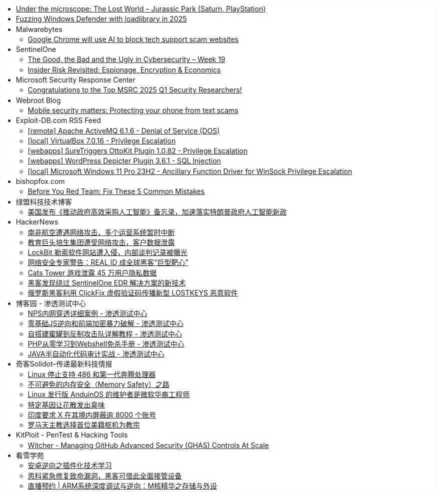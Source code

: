   - [Under the microscope: The Lost World – Jurassic Park (Saturn, PlayStation)](https://www.reddit.com/r/ReverseEngineering/comments/1kiwv58/under_the_microscope_the_lost_world_jurassic_park/)
  - [Fuzzing Windows Defender with loadlibrary in 2025](https://www.reddit.com/r/ReverseEngineering/comments/1kiig7v/fuzzing_windows_defender_with_loadlibrary_in_2025/)
- Malwarebytes
  - [Google Chrome will use AI to block tech support scam websites](https://www.malwarebytes.com/blog/news/2025/05/google-chrome-will-use-ai-to-block-tech-support-scam-websites)
- SentinelOne
  - [The Good, the Bad and the Ugly in Cybersecurity – Week 19](https://www.sentinelone.com/blog/the-good-the-bad-and-the-ugly-in-cybersecurity-week-19-6/)
  - [Insider Risk Revisited: Espionage, Encryption & Economics](https://www.sentinelone.com/blog/insider-risk-revisited-espionage-encryption-and-economics/)
- Microsoft Security Response Center
  - [Congratulations to the Top MSRC 2025 Q1 Security Researchers!](https://msrc.microsoft.com/blog/2025/05/congratulations-to-the-top-msrc-2025-q1-security-researchers/)
- Webroot Blog
  - [Mobile security matters: Protecting your phone from text scams](https://www.webroot.com/blog/2025/05/09/mobile-security-matters-protecting-your-phone-from-text-scams/)
- Exploit-DB.com RSS Feed
  - [[remote] Apache ActiveMQ 6.1.6 - Denial of Service (DOS)](https://www.exploit-db.com/exploits/52288)
  - [[local] VirtualBox 7.0.16 - Privilege Escalation](https://www.exploit-db.com/exploits/52287)
  - [[webapps] SureTriggers OttoKit Plugin 1.0.82 - Privilege Escalation](https://www.exploit-db.com/exploits/52286)
  - [[webapps] WordPress Depicter Plugin 3.6.1 - SQL Injection](https://www.exploit-db.com/exploits/52285)
  - [[local] Microsoft Windows 11 Pro 23H2 - Ancillary Function Driver for WinSock Privilege Escalation](https://www.exploit-db.com/exploits/52284)
- bishopfox.com
  - [Before You Red Team: Fix These 5 Common Mistakes](https://bishopfox.com/blog/before-red-team-fix-these-5-common-mistakes)
- 绿盟科技技术博客
  - [美国发布《推动政府高效采购人工智能》备忘录，加速落实特朗普政府人工智能新政](https://blog.nsfocus.net/22-4/)
- HackerNews
  - [​​南非航空遭遇网络攻击，多个运营系统暂时中断](https://hackernews.cc/archives/58666)
  - [教育巨头培生集团遭受网络攻击，客户数据泄露](https://hackernews.cc/archives/58663)
  - [LockBit 勒索软件网站遭入侵，内部谈判记录被曝光](https://hackernews.cc/archives/58660)
  - [网络安全专家警告：REAL ID 成全球黑客“巨型靶心”](https://hackernews.cc/archives/58656)
  - [Cats Tower 游戏泄露 45 万用户隐私数据](https://hackernews.cc/archives/58653)
  - [黑客发现绕过 SentinelOne EDR 解决方案的新技术](https://hackernews.cc/archives/58651)
  - [俄罗斯黑客利用 ClickFix 虚假验证码传播新型 LOSTKEYS 恶意软件](https://hackernews.cc/archives/58648)
- 博客园 - 渗透测试中心
  - [NPS内网穿透详细案例 - 渗透测试中心](https://www.cnblogs.com/backlion/p/18868280)
  - [零基础JS逆向和前端加密暴力破解 - 渗透测试中心](https://www.cnblogs.com/backlion/p/18867823)
  - [自搭建蜜罐到反制攻击队详解教程 - 渗透测试中心](https://www.cnblogs.com/backlion/p/18867809)
  - [PHP从零学习到Webshell免杀手册 - 渗透测试中心](https://www.cnblogs.com/backlion/p/18867807)
  - [JAVA半自动化代码审计实战 - 渗透测试中心](https://www.cnblogs.com/backlion/p/18867804)
- 奇客Solidot–传递最新科技情报
  - [Linux 停止支持 486 和第一代奔腾处理器](https://www.solidot.org/story?sid=81251)
  - [不可避免的内存安全（Memory Safety）之路](https://www.solidot.org/story?sid=81250)
  - [Linux 发行版 AnduinOS 的维护者是微软华裔工程师](https://www.solidot.org/story?sid=81249)
  - [特定基因让花散发出臭味](https://www.solidot.org/story?sid=81248)
  - [印度要求 X 在其境内屏蔽逾 8000 个账号](https://www.solidot.org/story?sid=81247)
  - [罗马天主教选择首位美籍枢机为教宗](https://www.solidot.org/story?sid=81246)
- KitPloit - PenTest &amp; Hacking Tools
  - [Witcher - Managing GitHub Advanced Security (GHAS) Controls At Scale](http://www.kitploit.com/2025/05/witcher-managing-github-advanced.html)
- 看雪学苑
  - [安卓逆向之插件化技术学习](https://mp.weixin.qq.com/s?__biz=MjM5NTc2MDYxMw==&mid=2458593398&idx=1&sn=13b0c4e9ab5fdc1bd0663826a3c4f577&subscene=0)
  - [思科紧急修复致命漏洞，黑客可借此全面接管设备](https://mp.weixin.qq.com/s?__biz=MjM5NTc2MDYxMw==&mid=2458593398&idx=2&sn=37e1aae01543dd7d70cdf78802000f93&subscene=0)
  - [直播预约 | ARM系统深度调试与逆向：M核精华之存储与外设](https://mp.weixin.qq.com/s?__biz=MjM5NTc2MDYxMw==&mid=2458593398&idx=4&sn=b23ed043ec69fede5e313d8b77f1a8f0&subscene=0)